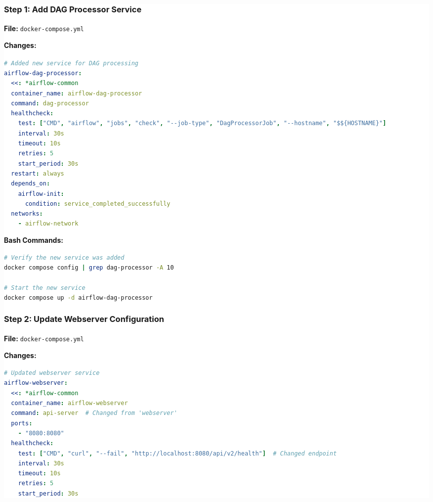 ### Step 1: Add DAG Processor Service

**File:** `docker-compose.yml`

**Changes:**
```yaml
# Added new service for DAG processing
airflow-dag-processor:
  <<: *airflow-common
  container_name: airflow-dag-processor
  command: dag-processor
  healthcheck:
    test: ["CMD", "airflow", "jobs", "check", "--job-type", "DagProcessorJob", "--hostname", "$${HOSTNAME}"]
    interval: 30s
    timeout: 10s
    retries: 5
    start_period: 30s
  restart: always
  depends_on:
    airflow-init:
      condition: service_completed_successfully
  networks:
    - airflow-network
```

**Bash Commands:**
```bash
# Verify the new service was added
docker compose config | grep dag-processor -A 10

# Start the new service
docker compose up -d airflow-dag-processor
```

### Step 2: Update Webserver Configuration

**File:** `docker-compose.yml`

**Changes:**
```yaml
# Updated webserver service
airflow-webserver:
  <<: *airflow-common
  container_name: airflow-webserver
  command: api-server  # Changed from 'webserver'
  ports:
    - "8080:8080"
  healthcheck:
    test: ["CMD", "curl", "--fail", "http://localhost:8080/api/v2/health"]  # Changed endpoint
    interval: 30s
    timeout: 10s
    retries: 5
    start_period: 30s
```
